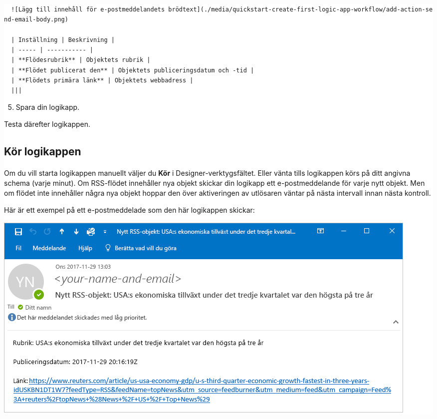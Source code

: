       ![Lägg till innehåll för e-postmeddelandets brödtext](./media/quickstart-create-first-logic-app-workflow/add-action-send-email-body.png)

      | Inställning | Beskrivning | 
      | ----- | ----------- | 
      | **Flödesrubrik** | Objektets rubrik | 
      | **Flödet publicerat den** | Objektets publiceringsdatum och -tid | 
      | **Flödets primära länk** | Objektets webbadress | 
      ||| 
   
5. Spara din logikapp.

Testa därefter logikappen.

## <a name="run-your-logic-app"></a>Kör logikappen

Om du vill starta logikappen manuellt väljer du **Kör** i Designer-verktygsfältet. Eller vänta tills logikappen körs på ditt angivna schema (varje minut). Om RSS-flödet innehåller nya objekt skickar din logikapp ett e-postmeddelande för varje nytt objekt. Men om flödet inte innehåller några nya objekt hoppar den över aktiveringen av utlösaren väntar på nästa intervall innan nästa kontroll. 

Här är ett exempel på ett e-postmeddelade som den här logikappen skickar:

![E-postmeddelande skickat för nytt RSS-flödesobjekt](./media/quickstart-create-first-logic-app-workflow/monitor-rss-feed-email.png)
